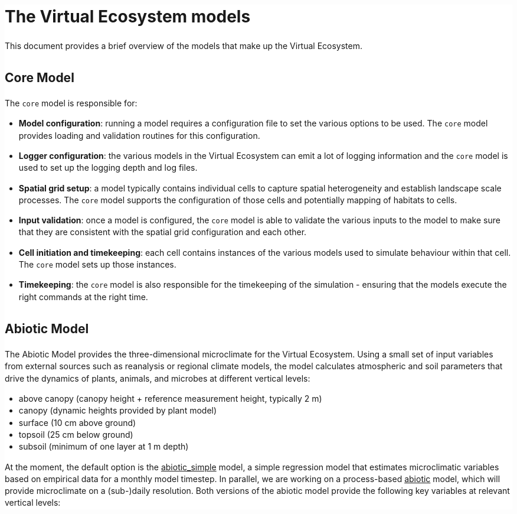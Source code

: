 # The Virtual Ecosystem models

This document provides a brief overview of the models that make up the Virtual
Ecosystem.

## Core Model

The `core` model is responsible for:

- **Model configuration**: running a model requires a configuration file to set the
  various options to be used. The `core` model provides loading and validation routines
  for this configuration.

- **Logger configuration**: the various models in the Virtual Ecosystem can emit a lot
  of logging information and the `core` model is used to set up the logging depth and
  log files.

- **Spatial grid setup**: a model typically contains individual cells to capture spatial
  heterogeneity and establish landscape scale processes. The `core` model supports the
  configuration of those cells and potentially mapping of habitats to cells.

- **Input validation**: once a model is configured, the `core` model is able to
  validate the various inputs to the model to make sure that they are consistent with
  the spatial grid configuration and each other.

- **Cell initiation and timekeeping**: each cell contains instances of the various
  models used to simulate behaviour within that cell. The `core` model sets up those
  instances.

- **Timekeeping**: the `core` model is also responsible for the timekeeping of the
  simulation - ensuring that the models execute the right commands at the right time.

## Abiotic Model

The Abiotic Model provides the three-dimensional microclimate for the Virtual Ecosystem.
Using a small set of input variables from external sources such as reanalysis or
regional climate models, the model calculates atmospheric and soil parameters that
drive the dynamics of plants, animals, and microbes at different vertical levels:

- above canopy (canopy height + reference measurement height, typically 2 m)
- canopy (dynamic heights provided by plant model)
- surface (10 cm above ground)
- topsoil (25 cm below ground)
- subsoil (minimum of one layer at 1 m depth)

At the moment, the default option is the
[abiotic_simple](../../api/models/abiotic_simple.md) model, a simple regression
model that estimates microclimatic variables based on empirical data for a monthly
model timestep.
In parallel, we are working on a process-based
[abiotic](../../api/models/abiotic.md) model, which will provide microclimate on
a (sub-)daily resolution. Both versions of the abiotic model provide the following key
variables at relevant vertical levels:
